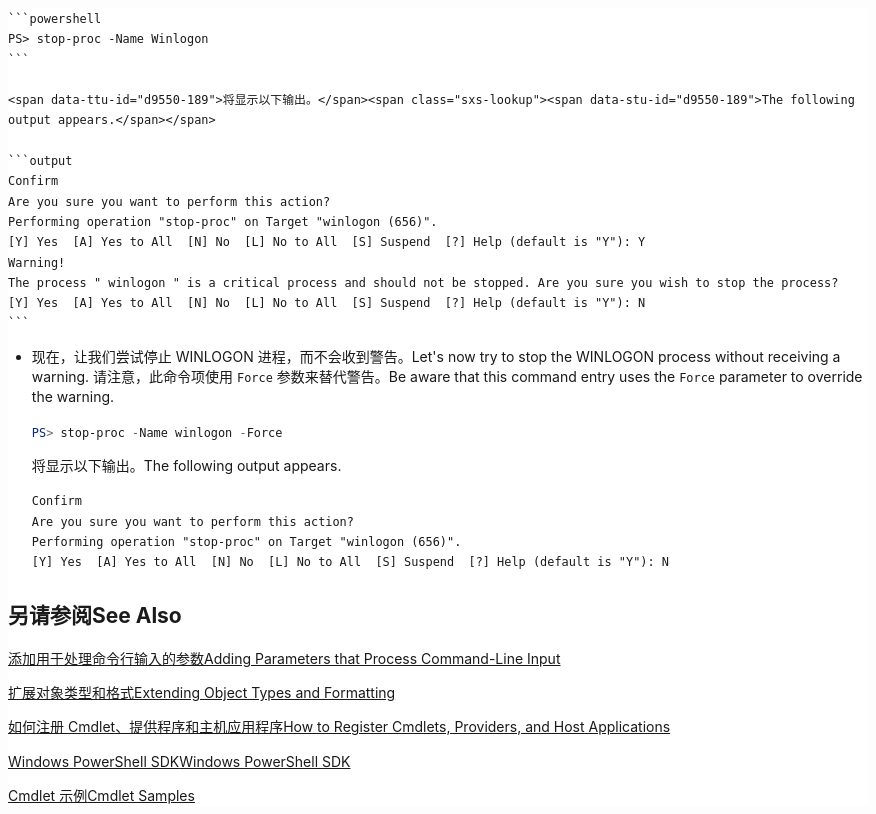     ```powershell
    PS> stop-proc -Name Winlogon
    ```

    <span data-ttu-id="d9550-189">将显示以下输出。</span><span class="sxs-lookup"><span data-stu-id="d9550-189">The following output appears.</span></span>

    ```output
    Confirm
    Are you sure you want to perform this action?
    Performing operation "stop-proc" on Target "winlogon (656)".
    [Y] Yes  [A] Yes to All  [N] No  [L] No to All  [S] Suspend  [?] Help (default is "Y"): Y
    Warning!
    The process " winlogon " is a critical process and should not be stopped. Are you sure you wish to stop the process?
    [Y] Yes  [A] Yes to All  [N] No  [L] No to All  [S] Suspend  [?] Help (default is "Y"): N
    ```

- <span data-ttu-id="d9550-190">现在，让我们尝试停止 WINLOGON 进程，而不会收到警告。</span><span class="sxs-lookup"><span data-stu-id="d9550-190">Let's now try to stop the WINLOGON process without receiving a warning.</span></span> <span data-ttu-id="d9550-191">请注意，此命令项使用 `Force` 参数来替代警告。</span><span class="sxs-lookup"><span data-stu-id="d9550-191">Be aware that this command entry uses the `Force` parameter to override the warning.</span></span>

    ```powershell
    PS> stop-proc -Name winlogon -Force
    ```

    <span data-ttu-id="d9550-192">将显示以下输出。</span><span class="sxs-lookup"><span data-stu-id="d9550-192">The following output appears.</span></span>

    ```output
    Confirm
    Are you sure you want to perform this action?
    Performing operation "stop-proc" on Target "winlogon (656)".
    [Y] Yes  [A] Yes to All  [N] No  [L] No to All  [S] Suspend  [?] Help (default is "Y"): N
    ```

## <a name="see-also"></a><span data-ttu-id="d9550-193">另请参阅</span><span class="sxs-lookup"><span data-stu-id="d9550-193">See Also</span></span>

[<span data-ttu-id="d9550-194">添加用于处理命令行输入的参数</span><span class="sxs-lookup"><span data-stu-id="d9550-194">Adding Parameters that Process Command-Line Input</span></span>](./adding-parameters-that-process-command-line-input.md)

<span data-ttu-id="d9550-195">[扩展对象类型和格式](/previous-versions//ms714665(v=vs.85))</span><span class="sxs-lookup"><span data-stu-id="d9550-195">[Extending Object Types and Formatting](/previous-versions//ms714665(v=vs.85))</span></span>

<span data-ttu-id="d9550-196">[如何注册 Cmdlet、提供程序和主机应用程序](/previous-versions//ms714644(v=vs.85))</span><span class="sxs-lookup"><span data-stu-id="d9550-196">[How to Register Cmdlets, Providers, and Host Applications](/previous-versions//ms714644(v=vs.85))</span></span>

[<span data-ttu-id="d9550-197">Windows PowerShell SDK</span><span class="sxs-lookup"><span data-stu-id="d9550-197">Windows PowerShell SDK</span></span>](../windows-powershell-reference.md)

[<span data-ttu-id="d9550-198">Cmdlet 示例</span><span class="sxs-lookup"><span data-stu-id="d9550-198">Cmdlet Samples</span></span>](./cmdlet-samples.md)
